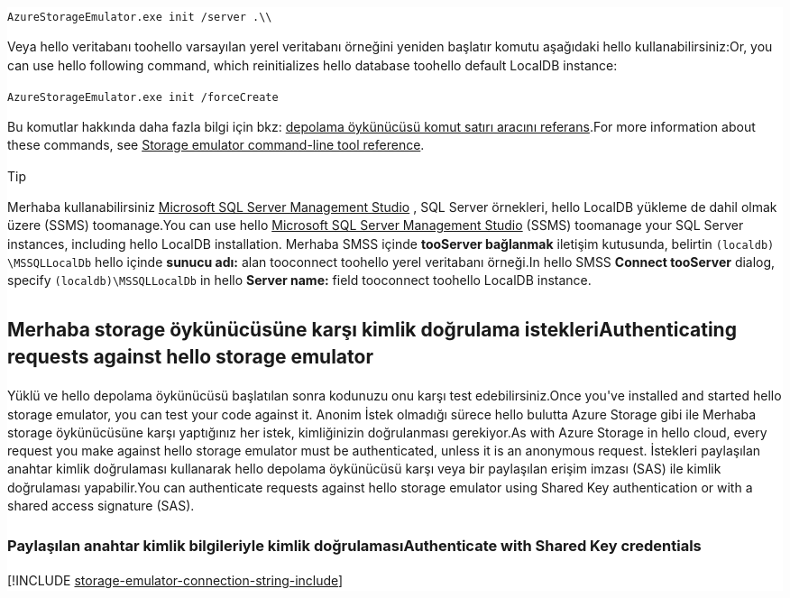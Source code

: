   `AzureStorageEmulator.exe init /server .\\`

  <span data-ttu-id="83a1a-149">Veya hello veritabanı toohello varsayılan yerel veritabanı örneğini yeniden başlatır komutu aşağıdaki hello kullanabilirsiniz:</span><span class="sxs-lookup"><span data-stu-id="83a1a-149">Or, you can use hello following command, which reinitializes hello database toohello default LocalDB instance:</span></span>

  `AzureStorageEmulator.exe init /forceCreate`

<span data-ttu-id="83a1a-150">Bu komutlar hakkında daha fazla bilgi için bkz: [depolama öykünücüsü komut satırı aracını referans](#storage-emulator-command-line-tool-reference).</span><span class="sxs-lookup"><span data-stu-id="83a1a-150">For more information about these commands, see [Storage emulator command-line tool reference](#storage-emulator-command-line-tool-reference).</span></span>

> [!TIP]
> <span data-ttu-id="83a1a-151">Merhaba kullanabilirsiniz [Microsoft SQL Server Management Studio](/sql/ssms/download-sql-server-management-studio-ssms) , SQL Server örnekleri, hello LocalDB yükleme de dahil olmak üzere (SSMS) toomanage.</span><span class="sxs-lookup"><span data-stu-id="83a1a-151">You can use hello [Microsoft SQL Server Management Studio](/sql/ssms/download-sql-server-management-studio-ssms) (SSMS) toomanage your SQL Server instances, including hello LocalDB installation.</span></span> <span data-ttu-id="83a1a-152">Merhaba SMSS içinde **tooServer bağlanmak** iletişim kutusunda, belirtin `(localdb)\MSSQLLocalDb` hello içinde **sunucu adı:** alan tooconnect toohello yerel veritabanı örneği.</span><span class="sxs-lookup"><span data-stu-id="83a1a-152">In hello SMSS **Connect tooServer** dialog, specify `(localdb)\MSSQLLocalDb` in hello **Server name:** field tooconnect toohello LocalDB instance.</span></span>

## <a name="authenticating-requests-against-hello-storage-emulator"></a><span data-ttu-id="83a1a-153">Merhaba storage öykünücüsüne karşı kimlik doğrulama istekleri</span><span class="sxs-lookup"><span data-stu-id="83a1a-153">Authenticating requests against hello storage emulator</span></span>
<span data-ttu-id="83a1a-154">Yüklü ve hello depolama öykünücüsü başlatılan sonra kodunuzu onu karşı test edebilirsiniz.</span><span class="sxs-lookup"><span data-stu-id="83a1a-154">Once you've installed and started hello storage emulator, you can test your code against it.</span></span> <span data-ttu-id="83a1a-155">Anonim İstek olmadığı sürece hello bulutta Azure Storage gibi ile Merhaba storage öykünücüsüne karşı yaptığınız her istek, kimliğinizin doğrulanması gerekiyor.</span><span class="sxs-lookup"><span data-stu-id="83a1a-155">As with Azure Storage in hello cloud, every request you make against hello storage emulator must be authenticated, unless it is an anonymous request.</span></span> <span data-ttu-id="83a1a-156">İstekleri paylaşılan anahtar kimlik doğrulaması kullanarak hello depolama öykünücüsü karşı veya bir paylaşılan erişim imzası (SAS) ile kimlik doğrulaması yapabilir.</span><span class="sxs-lookup"><span data-stu-id="83a1a-156">You can authenticate requests against hello storage emulator using Shared Key authentication or with a shared access signature (SAS).</span></span>

### <a name="authenticate-with-shared-key-credentials"></a><span data-ttu-id="83a1a-157">Paylaşılan anahtar kimlik bilgileriyle kimlik doğrulaması</span><span class="sxs-lookup"><span data-stu-id="83a1a-157">Authenticate with Shared Key credentials</span></span>
[!INCLUDE [storage-emulator-connection-string-include](../../../includes/storage-emulator-connection-string-include.md)]
